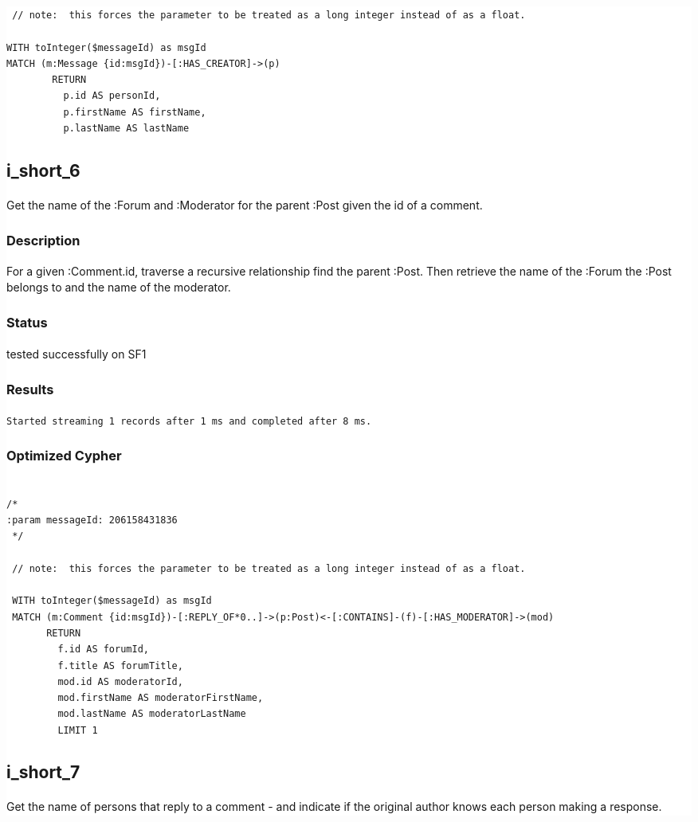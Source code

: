 ``` Cypher
 // note:  this forces the parameter to be treated as a long integer instead of as a float.

WITH toInteger($messageId) as msgId
MATCH (m:Message {id:msgId})-[:HAS_CREATOR]->(p)
        RETURN
          p.id AS personId,
          p.firstName AS firstName,
          p.lastName AS lastName
```

## i_short_6
Get the name of the :Forum and :Moderator for the parent :Post given the id of a comment.

### Description
For a given :Comment.id, traverse a recursive relationship find the parent :Post.  Then retrieve the name of the :Forum the :Post belongs to and the name of the moderator.  

### Status
tested successfully on SF1

### Results
``` text
Started streaming 1 records after 1 ms and completed after 8 ms.
```

### Optimized Cypher
``` Cypher

/*
:param messageId: 206158431836
 */

 // note:  this forces the parameter to be treated as a long integer instead of as a float.

 WITH toInteger($messageId) as msgId
 MATCH (m:Comment {id:msgId})-[:REPLY_OF*0..]->(p:Post)<-[:CONTAINS]-(f)-[:HAS_MODERATOR]->(mod)
       RETURN
         f.id AS forumId,
         f.title AS forumTitle,
         mod.id AS moderatorId,
         mod.firstName AS moderatorFirstName,
         mod.lastName AS moderatorLastName
         LIMIT 1
```


## i_short_7
Get the name of persons that reply to a comment - and indicate if the original author knows each person making a response.
